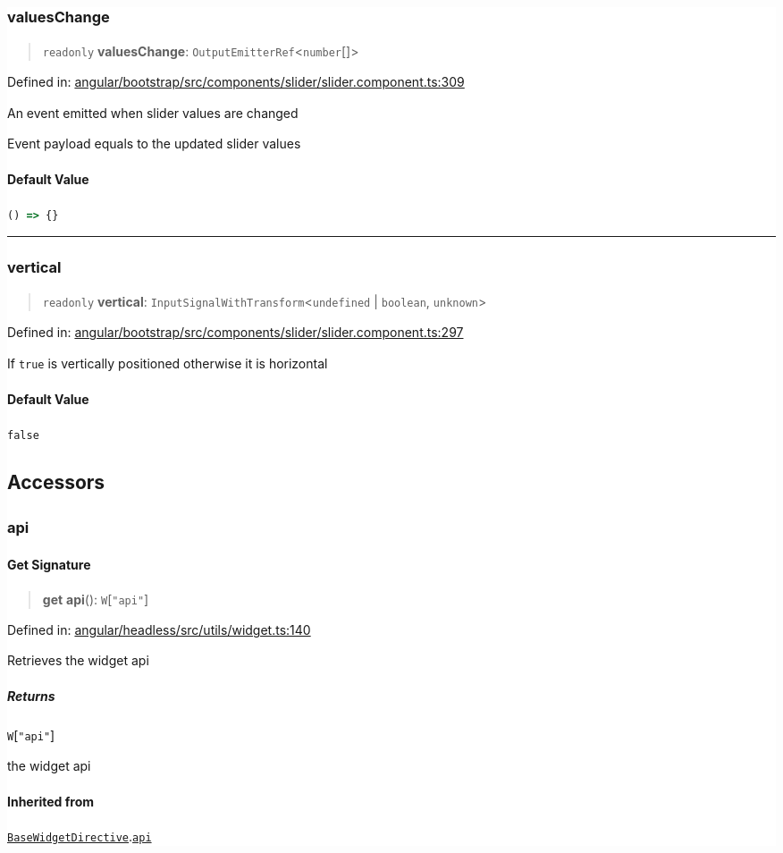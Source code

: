 ### valuesChange

> `readonly` **valuesChange**: `OutputEmitterRef`\<`number`[]\>

Defined in: [angular/bootstrap/src/components/slider/slider.component.ts:309](https://github.com/AmadeusITGroup/AgnosUI/blob/d0cfae612ad1854a807b312ca0b18201bed9959a/angular/bootstrap/src/components/slider/slider.component.ts#L309)

An event emitted when slider values are changed

Event payload equals to the updated slider values

#### Default Value

```ts
() => {}
```

***

### vertical

> `readonly` **vertical**: `InputSignalWithTransform`\<`undefined` \| `boolean`, `unknown`\>

Defined in: [angular/bootstrap/src/components/slider/slider.component.ts:297](https://github.com/AmadeusITGroup/AgnosUI/blob/d0cfae612ad1854a807b312ca0b18201bed9959a/angular/bootstrap/src/components/slider/slider.component.ts#L297)

If `true` is vertically positioned otherwise it is horizontal

#### Default Value

`false`

## Accessors

### api

#### Get Signature

> **get** **api**(): `W`\[`"api"`\]

Defined in: [angular/headless/src/utils/widget.ts:140](https://github.com/AmadeusITGroup/AgnosUI/blob/d0cfae612ad1854a807b312ca0b18201bed9959a/angular/headless/src/utils/widget.ts#L140)

Retrieves the widget api

##### Returns

`W`\[`"api"`\]

the widget api

#### Inherited from

[`BaseWidgetDirective`](BaseWidgetDirective.md).[`api`](BaseWidgetDirective.md#api)
